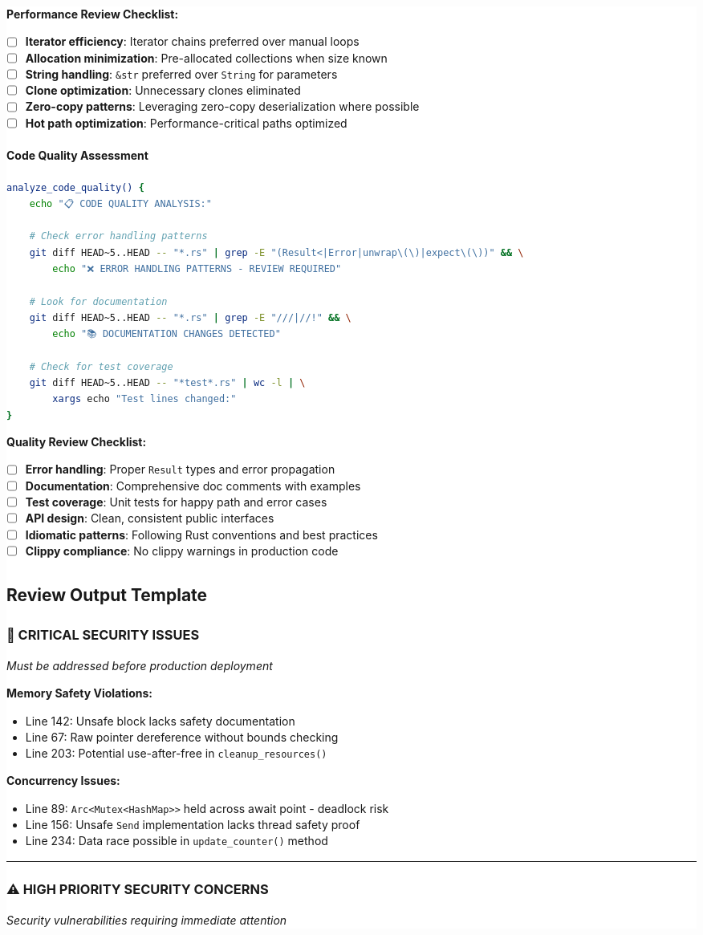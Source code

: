**Performance Review Checklist:**
- [ ] **Iterator efficiency**: Iterator chains preferred over manual loops
- [ ] **Allocation minimization**: Pre-allocated collections when size known
- [ ] **String handling**: `&str` preferred over `String` for parameters
- [ ] **Clone optimization**: Unnecessary clones eliminated
- [ ] **Zero-copy patterns**: Leveraging zero-copy deserialization where possible
- [ ] **Hot path optimization**: Performance-critical paths optimized

#### Code Quality Assessment
```bash
analyze_code_quality() {
    echo "📋 CODE QUALITY ANALYSIS:"
    
    # Check error handling patterns
    git diff HEAD~5..HEAD -- "*.rs" | grep -E "(Result<|Error|unwrap\(\)|expect\(\))" && \
        echo "❌ ERROR HANDLING PATTERNS - REVIEW REQUIRED"
    
    # Look for documentation
    git diff HEAD~5..HEAD -- "*.rs" | grep -E "///|//!" && \
        echo "📚 DOCUMENTATION CHANGES DETECTED"
    
    # Check for test coverage
    git diff HEAD~5..HEAD -- "*test*.rs" | wc -l | \
        xargs echo "Test lines changed:"
}
```

**Quality Review Checklist:**
- [ ] **Error handling**: Proper `Result` types and error propagation
- [ ] **Documentation**: Comprehensive doc comments with examples
- [ ] **Test coverage**: Unit tests for happy path and error cases
- [ ] **API design**: Clean, consistent public interfaces
- [ ] **Idiomatic patterns**: Following Rust conventions and best practices
- [ ] **Clippy compliance**: No clippy warnings in production code

## Review Output Template

### 🚨 CRITICAL SECURITY ISSUES
*Must be addressed before production deployment*

**Memory Safety Violations:**
- Line 142: Unsafe block lacks safety documentation
- Line 67: Raw pointer dereference without bounds checking
- Line 203: Potential use-after-free in `cleanup_resources()`

**Concurrency Issues:**
- Line 89: `Arc<Mutex<HashMap>>` held across await point - deadlock risk
- Line 156: Unsafe `Send` implementation lacks thread safety proof
- Line 234: Data race possible in `update_counter()` method

---

### ⚠️ HIGH PRIORITY SECURITY CONCERNS
*Security vulnerabilities requiring immediate attention*
